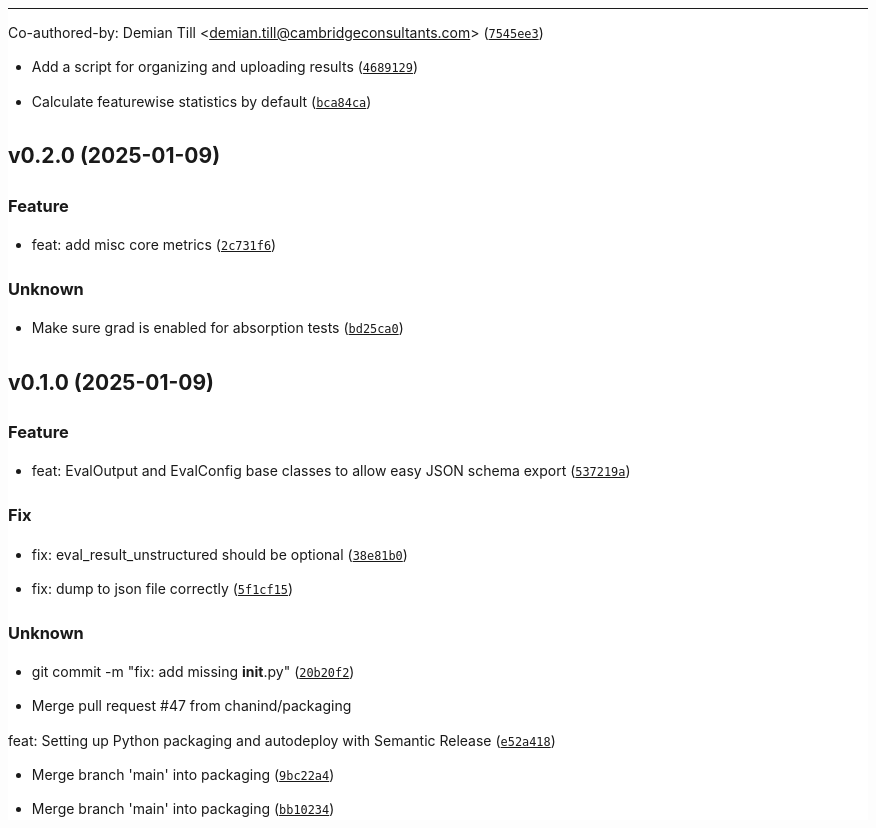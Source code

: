 ---------

Co-authored-by: Demian Till &lt;demian.till@cambridgeconsultants.com&gt; ([`7545ee3`](https://github.com/adamkarvonen/SAEBench/commit/7545ee345a1f2290625b4dd38e12f75084190ffd))

* Add a script for organizing and uploading results ([`4689129`](https://github.com/adamkarvonen/SAEBench/commit/468912987d952d86e4a4eb952dbada577331dc7d))

* Calculate featurewise statistics by default ([`bca84ca`](https://github.com/adamkarvonen/SAEBench/commit/bca84cabc8cd60f8b15f37668faece7bbd9adc23))


## v0.2.0 (2025-01-09)

### Feature

* feat: add misc core metrics ([`2c731f6`](https://github.com/adamkarvonen/SAEBench/commit/2c731f611ed1090ea4c04857736cc5e3b9c2af0f))

### Unknown

* Make sure grad is enabled for absorption tests ([`bd25ca0`](https://github.com/adamkarvonen/SAEBench/commit/bd25ca01c92b8fc231bbc5a12f509720e00efd43))


## v0.1.0 (2025-01-09)

### Feature

* feat: EvalOutput and EvalConfig base classes to allow easy JSON schema export ([`537219a`](https://github.com/adamkarvonen/SAEBench/commit/537219a8c4306b21a1815731fac5f3effdf450d8))

### Fix

* fix: eval_result_unstructured should be optional ([`38e81b0`](https://github.com/adamkarvonen/SAEBench/commit/38e81b0acd73e45c398ceea17fec3aac79228ebf))

* fix: dump to json file correctly ([`5f1cf15`](https://github.com/adamkarvonen/SAEBench/commit/5f1cf15d3f5edfe126be2d93d8a52c9e7a585755))

### Unknown

* git commit -m &#34;fix: add missing __init__.py&#34; ([`20b20f2`](https://github.com/adamkarvonen/SAEBench/commit/20b20f2a2d42ad2d01235c73ad4942e328800c5b))

* Merge pull request #47 from chanind/packaging

feat: Setting up Python packaging and autodeploy with Semantic Release ([`e52a418`](https://github.com/adamkarvonen/SAEBench/commit/e52a418276a88701f4f317bda63b67b4bbd44031))

* Merge branch &#39;main&#39; into packaging ([`9bc22a4`](https://github.com/adamkarvonen/SAEBench/commit/9bc22a402d7691a3a6f809be174c7fdf90d003e6))

* Merge branch &#39;main&#39; into packaging ([`bb10234`](https://github.com/adamkarvonen/SAEBench/commit/bb10234445d096c4be364cf0183733a86693d9b5))
